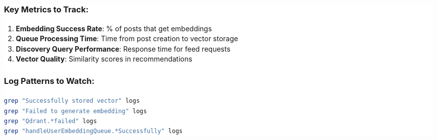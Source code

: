 ### **Key Metrics to Track**:
1. **Embedding Success Rate**: % of posts that get embeddings
2. **Queue Processing Time**: Time from post creation to vector storage
3. **Discovery Query Performance**: Response time for feed requests
4. **Vector Quality**: Similarity scores in recommendations

### **Log Patterns to Watch**:
```bash
grep "Successfully stored vector" logs
grep "Failed to generate embedding" logs  
grep "Qdrant.*failed" logs
grep "handleUserEmbeddingQueue.*Successfully" logs
``` 
